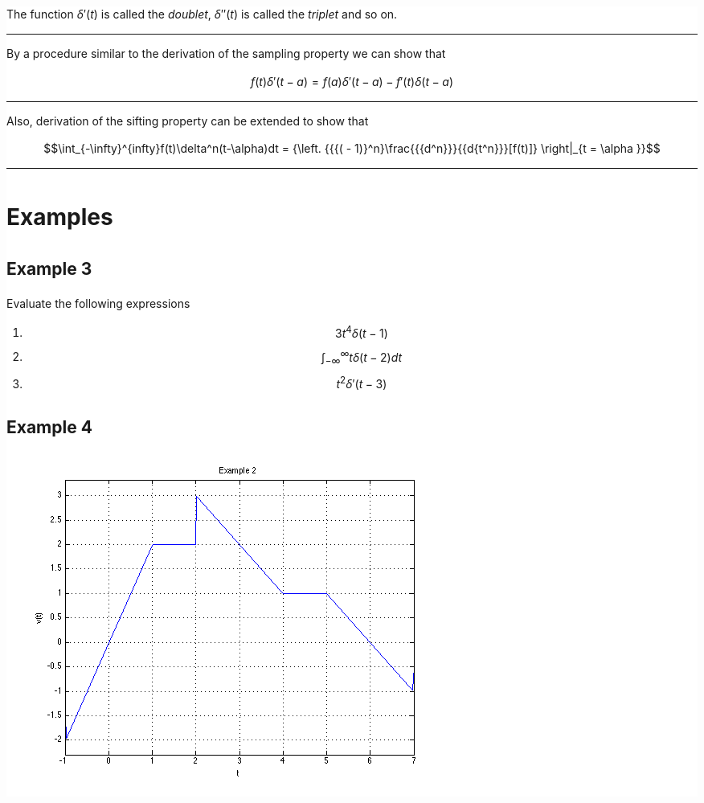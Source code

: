 The function $\delta'(t)$ is called the *doublet*, $\delta''(t)$ is called the
*triplet* and so on.

----

By a procedure similar to the derivation of the sampling property we can show
that

$$f(t)\delta'(t-a)=f(a)\delta'(t-a)-f'(t)\delta(t-a)$$

----

Also, derivation of the sifting property can be extended to show that

$$\int_{-\infty}^{infty}f(t)\delta^n(t-\alpha)dt = {\left. {{{( -
1)}^n}\frac{{{d^n}}}{{d{t^n}}}[f(t)]} \right|_{t = \alpha }}$$

----

# Examples

## Example 3

Evaluate the following expressions

1. $$3t^4\delta(t-1) $$
2. $$\int_{-\infty}^{\infty}t\delta(t-2)dt$$
3. $$t^2\delta'(t-3)$$


## Example 4

![Example 4](pictures/example2.png)
